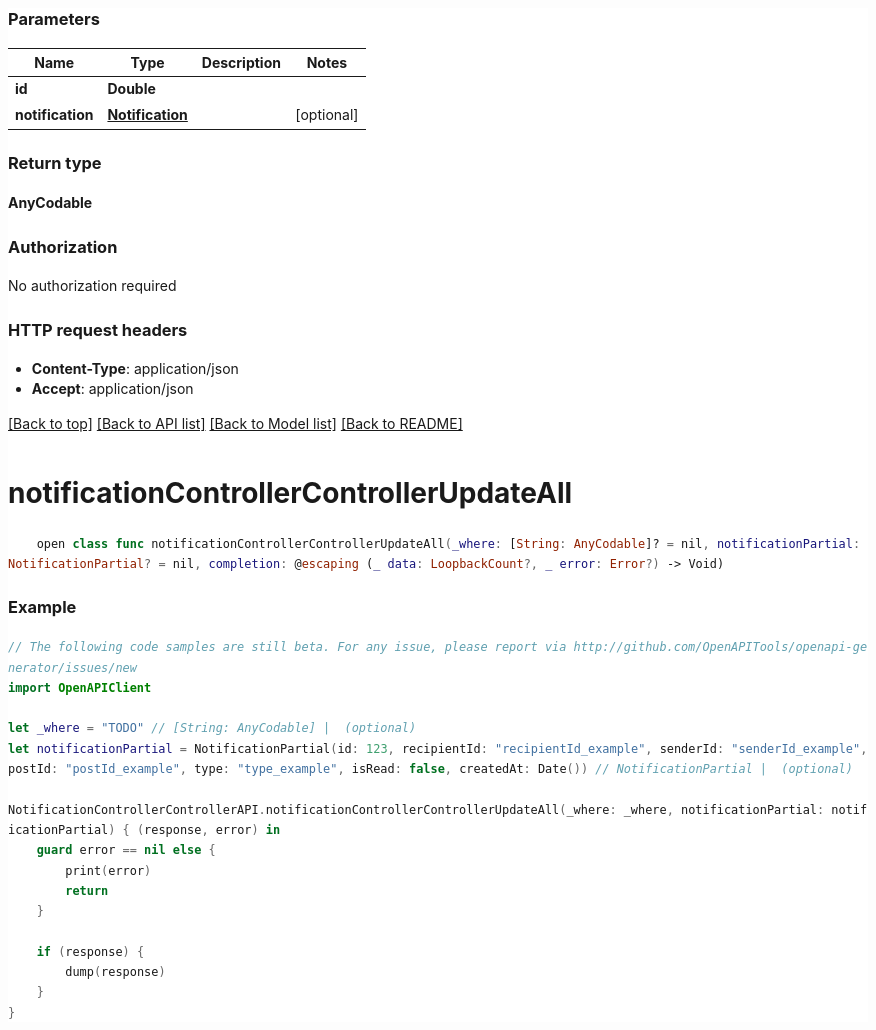 ### Parameters

Name | Type | Description  | Notes
------------- | ------------- | ------------- | -------------
 **id** | **Double** |  | 
 **notification** | [**Notification**](Notification.md) |  | [optional] 

### Return type

**AnyCodable**

### Authorization

No authorization required

### HTTP request headers

 - **Content-Type**: application/json
 - **Accept**: application/json

[[Back to top]](#) [[Back to API list]](../README.md#documentation-for-api-endpoints) [[Back to Model list]](../README.md#documentation-for-models) [[Back to README]](../README.md)

# **notificationControllerControllerUpdateAll**
```swift
    open class func notificationControllerControllerUpdateAll(_where: [String: AnyCodable]? = nil, notificationPartial: NotificationPartial? = nil, completion: @escaping (_ data: LoopbackCount?, _ error: Error?) -> Void)
```



### Example
```swift
// The following code samples are still beta. For any issue, please report via http://github.com/OpenAPITools/openapi-generator/issues/new
import OpenAPIClient

let _where = "TODO" // [String: AnyCodable] |  (optional)
let notificationPartial = NotificationPartial(id: 123, recipientId: "recipientId_example", senderId: "senderId_example", postId: "postId_example", type: "type_example", isRead: false, createdAt: Date()) // NotificationPartial |  (optional)

NotificationControllerControllerAPI.notificationControllerControllerUpdateAll(_where: _where, notificationPartial: notificationPartial) { (response, error) in
    guard error == nil else {
        print(error)
        return
    }

    if (response) {
        dump(response)
    }
}
```
